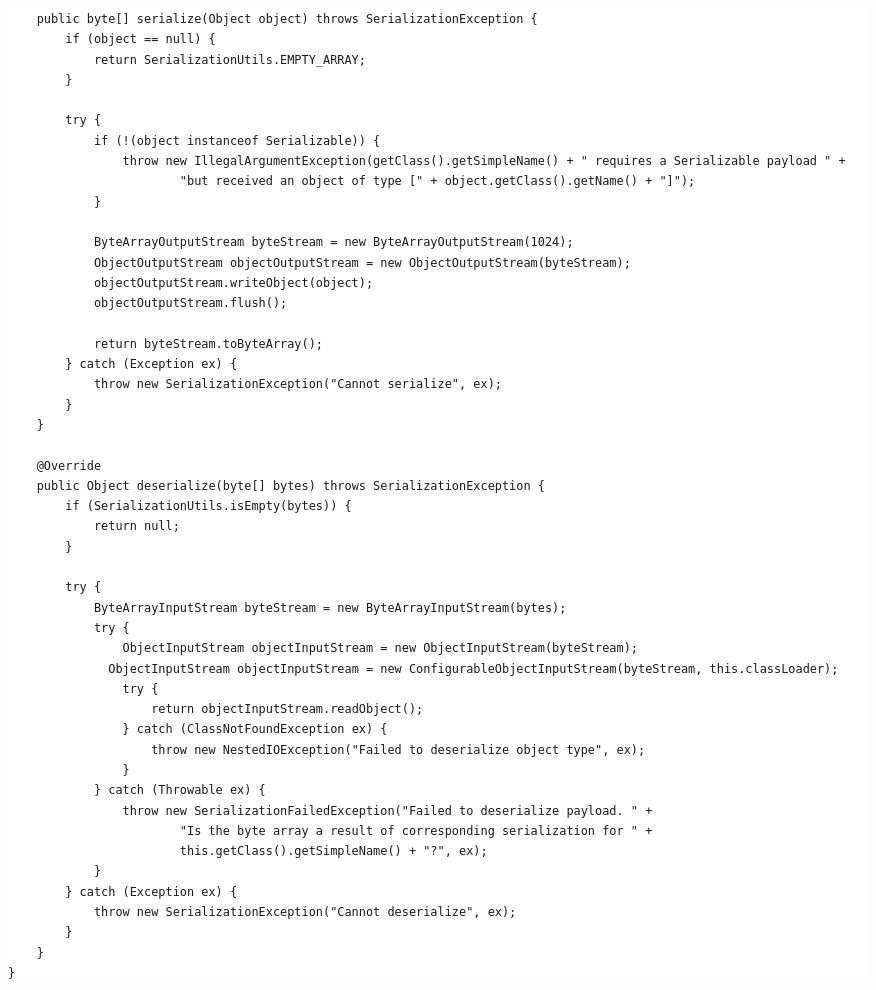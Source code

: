 ```text
    public byte[] serialize(Object object) throws SerializationException {
        if (object == null) {
            return SerializationUtils.EMPTY_ARRAY;
        }

        try {
            if (!(object instanceof Serializable)) {
                throw new IllegalArgumentException(getClass().getSimpleName() + " requires a Serializable payload " +
                        "but received an object of type [" + object.getClass().getName() + "]");
            }

            ByteArrayOutputStream byteStream = new ByteArrayOutputStream(1024);
            ObjectOutputStream objectOutputStream = new ObjectOutputStream(byteStream);
            objectOutputStream.writeObject(object);
            objectOutputStream.flush();

            return byteStream.toByteArray();
        } catch (Exception ex) {
            throw new SerializationException("Cannot serialize", ex);
        }
    }

    @Override
    public Object deserialize(byte[] bytes) throws SerializationException {
        if (SerializationUtils.isEmpty(bytes)) {
            return null;
        }

        try {
            ByteArrayInputStream byteStream = new ByteArrayInputStream(bytes);
            try {
                ObjectInputStream objectInputStream = new ObjectInputStream(byteStream);
              ObjectInputStream objectInputStream = new ConfigurableObjectInputStream(byteStream, this.classLoader);
                try {
                    return objectInputStream.readObject();
                } catch (ClassNotFoundException ex) {
                    throw new NestedIOException("Failed to deserialize object type", ex);
                }
            } catch (Throwable ex) {
                throw new SerializationFailedException("Failed to deserialize payload. " +
                        "Is the byte array a result of corresponding serialization for " +
                        this.getClass().getSimpleName() + "?", ex);
            }
        } catch (Exception ex) {
            throw new SerializationException("Cannot deserialize", ex);
        }
    }
}
```
